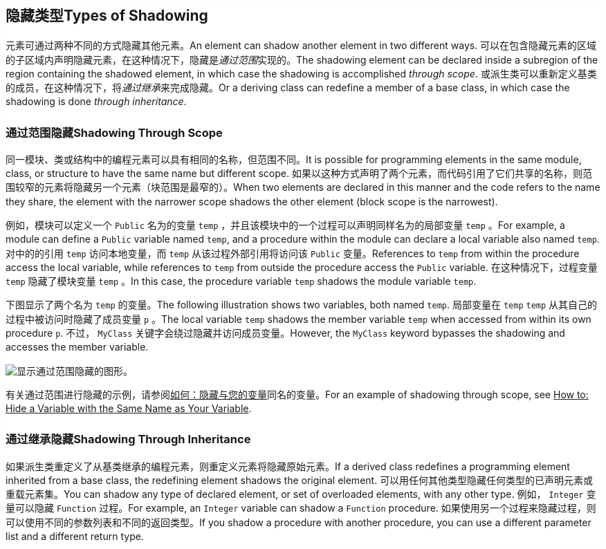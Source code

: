 ## <a name="types-of-shadowing"></a><span data-ttu-id="9ff1b-109">隐藏类型</span><span class="sxs-lookup"><span data-stu-id="9ff1b-109">Types of Shadowing</span></span>  
 <span data-ttu-id="9ff1b-110">元素可通过两种不同的方式隐藏其他元素。</span><span class="sxs-lookup"><span data-stu-id="9ff1b-110">An element can shadow another element in two different ways.</span></span> <span data-ttu-id="9ff1b-111">可以在包含隐藏元素的区域的子区域内声明隐藏元素，在这种情况下，隐藏是*通过范围*实现的。</span><span class="sxs-lookup"><span data-stu-id="9ff1b-111">The shadowing element can be declared inside a subregion of the region containing the shadowed element, in which case the shadowing is accomplished *through scope*.</span></span> <span data-ttu-id="9ff1b-112">或派生类可以重新定义基类的成员，在这种情况下，将*通过继承*来完成隐藏。</span><span class="sxs-lookup"><span data-stu-id="9ff1b-112">Or a deriving class can redefine a member of a base class, in which case the shadowing is done *through inheritance*.</span></span>  
  
### <a name="shadowing-through-scope"></a><span data-ttu-id="9ff1b-113">通过范围隐藏</span><span class="sxs-lookup"><span data-stu-id="9ff1b-113">Shadowing Through Scope</span></span>  
 <span data-ttu-id="9ff1b-114">同一模块、类或结构中的编程元素可以具有相同的名称，但范围不同。</span><span class="sxs-lookup"><span data-stu-id="9ff1b-114">It is possible for programming elements in the same module, class, or structure to have the same name but different scope.</span></span> <span data-ttu-id="9ff1b-115">如果以这种方式声明了两个元素，而代码引用了它们共享的名称，则范围较窄的元素将隐藏另一个元素（块范围是最窄的）。</span><span class="sxs-lookup"><span data-stu-id="9ff1b-115">When two elements are declared in this manner and the code refers to the name they share, the element with the narrower scope shadows the other element (block scope is the narrowest).</span></span>  
  
 <span data-ttu-id="9ff1b-116">例如，模块可以定义一个 `Public` 名为的变量 `temp` ，并且该模块中的一个过程可以声明同样名为的局部变量 `temp` 。</span><span class="sxs-lookup"><span data-stu-id="9ff1b-116">For example, a module can define a `Public` variable named `temp`, and a procedure within the module can declare a local variable also named `temp`.</span></span> <span data-ttu-id="9ff1b-117">对中的的引用 `temp` 访问本地变量，而 `temp` 从该过程外部引用将访问该 `Public` 变量。</span><span class="sxs-lookup"><span data-stu-id="9ff1b-117">References to `temp` from within the procedure access the local variable, while references to `temp` from outside the procedure access the `Public` variable.</span></span> <span data-ttu-id="9ff1b-118">在这种情况下，过程变量 `temp` 隐藏了模块变量 `temp` 。</span><span class="sxs-lookup"><span data-stu-id="9ff1b-118">In this case, the procedure variable `temp` shadows the module variable `temp`.</span></span>  
  
 <span data-ttu-id="9ff1b-119">下图显示了两个名为 `temp` 的变量。</span><span class="sxs-lookup"><span data-stu-id="9ff1b-119">The following illustration shows two variables, both named `temp`.</span></span> <span data-ttu-id="9ff1b-120">局部变量在 `temp` `temp` 从其自己的过程中被访问时隐藏了成员变量 `p` 。</span><span class="sxs-lookup"><span data-stu-id="9ff1b-120">The local variable `temp` shadows the member variable `temp` when accessed from within its own procedure `p`.</span></span> <span data-ttu-id="9ff1b-121">不过， `MyClass` 关键字会绕过隐藏并访问成员变量。</span><span class="sxs-lookup"><span data-stu-id="9ff1b-121">However, the `MyClass` keyword bypasses the shadowing and accesses the member variable.</span></span>  
  
 ![显示通过范围隐藏的图形。](./media/shadowing/shadow-scope-diagram.gif)
  
 <span data-ttu-id="9ff1b-123">有关通过范围进行隐藏的示例，请参阅[如何：隐藏与您的变量](how-to-hide-a-variable-with-the-same-name-as-your-variable.md)同名的变量。</span><span class="sxs-lookup"><span data-stu-id="9ff1b-123">For an example of shadowing through scope, see [How to: Hide a Variable with the Same Name as Your Variable](how-to-hide-a-variable-with-the-same-name-as-your-variable.md).</span></span>  
  
### <a name="shadowing-through-inheritance"></a><span data-ttu-id="9ff1b-124">通过继承隐藏</span><span class="sxs-lookup"><span data-stu-id="9ff1b-124">Shadowing Through Inheritance</span></span>  
 <span data-ttu-id="9ff1b-125">如果派生类重定义了从基类继承的编程元素，则重定义元素将隐藏原始元素。</span><span class="sxs-lookup"><span data-stu-id="9ff1b-125">If a derived class redefines a programming element inherited from a base class, the redefining element shadows the original element.</span></span> <span data-ttu-id="9ff1b-126">可以用任何其他类型隐藏任何类型的已声明元素或重载元素集。</span><span class="sxs-lookup"><span data-stu-id="9ff1b-126">You can shadow any type of declared element, or set of overloaded elements, with any other type.</span></span> <span data-ttu-id="9ff1b-127">例如， `Integer` 变量可以隐藏 `Function` 过程。</span><span class="sxs-lookup"><span data-stu-id="9ff1b-127">For example, an `Integer` variable can shadow a `Function` procedure.</span></span> <span data-ttu-id="9ff1b-128">如果使用另一个过程来隐藏过程，则可以使用不同的参数列表和不同的返回类型。</span><span class="sxs-lookup"><span data-stu-id="9ff1b-128">If you shadow a procedure with another procedure, you can use a different parameter list and a different return type.</span></span>  
  